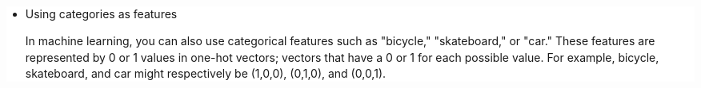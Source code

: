 * Using categories as features

  In machine learning, you can also use categorical features such as "bicycle," "skateboard," or "car." These features are represented by 0 or 1 values in one-hot vectors; vectors that have a 0 or 1 for each possible value. For example, bicycle, skateboard, and car might respectively be (1,0,0), (0,1,0), and (0,0,1).
